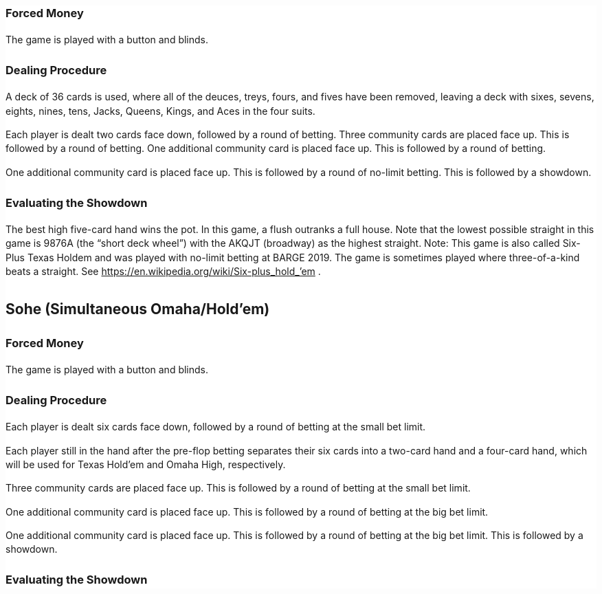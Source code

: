 ### Forced Money

The game is played with a button and blinds. 

### Dealing Procedure

A deck of 36 cards is used, where all of the deuces, treys, fours, and fives
have been removed, leaving a deck with sixes, sevens, eights, nines, tens,
Jacks, Queens, Kings, and Aces in the four suits.

Each player is dealt two cards face down, followed by a round of betting.
Three community cards are placed face up. This is followed by a round of betting.
One additional community card is placed face up. This is followed by a round of
betting.

One additional community card is placed face up. This is followed by a round of
no-limit betting. This is followed by a showdown.

### Evaluating the Showdown

The best high five-card hand wins the pot. In this game, a flush outranks a full
house. Note that the lowest possible straight in this game is 9876A (the “short
deck wheel”) with the AKQJT (broadway) as the highest straight.
Note: This game is also called Six-Plus Texas Holdem and was played with no-limit
betting at BARGE 2019. The game is sometimes played where three-of-a-kind
beats a straight. See https://en.wikipedia.org/wiki/Six-plus_hold_’em .

Sohe (Simultaneous Omaha/Hold’em)
---------------------------------

### Forced Money

The game is played with a button and blinds.


### Dealing Procedure

Each player is dealt six cards face down, followed by a round of betting at the
small bet limit.

Each player still in the hand after the pre-flop betting separates their six cards
into a two-card hand and a four-card hand, which will be used for Texas Hold’em
and Omaha High, respectively.

Three community cards are placed face up. This is followed by a round of betting
at the small bet limit.

One additional community card is placed face up. This is followed by a round of
betting at the big bet limit.

One additional community card is placed face up. This is followed by a round of
betting at the big bet limit. This is followed by a showdown.

### Evaluating the Showdown
